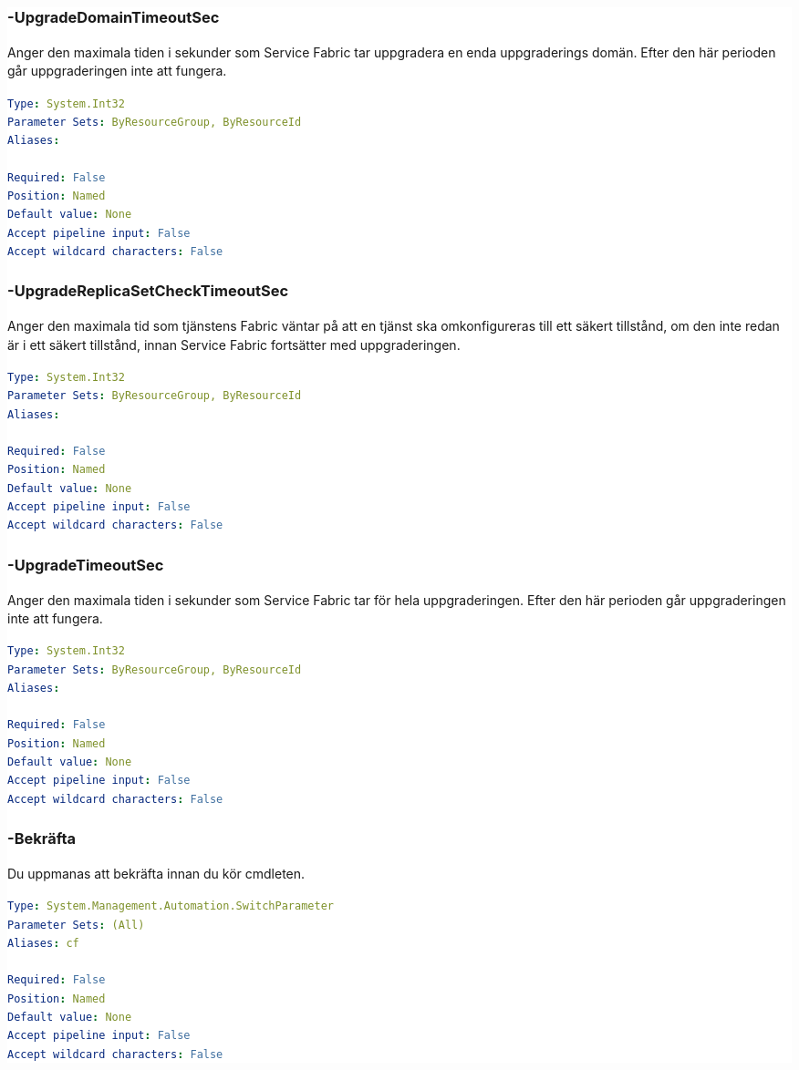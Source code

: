 ### -UpgradeDomainTimeoutSec
Anger den maximala tiden i sekunder som Service Fabric tar uppgradera en enda uppgraderings domän.
Efter den här perioden går uppgraderingen inte att fungera.

```yaml
Type: System.Int32
Parameter Sets: ByResourceGroup, ByResourceId
Aliases:

Required: False
Position: Named
Default value: None
Accept pipeline input: False
Accept wildcard characters: False
```

### -UpgradeReplicaSetCheckTimeoutSec
Anger den maximala tid som tjänstens Fabric väntar på att en tjänst ska omkonfigureras till ett säkert tillstånd, om den inte redan är i ett säkert tillstånd, innan Service Fabric fortsätter med uppgraderingen.

```yaml
Type: System.Int32
Parameter Sets: ByResourceGroup, ByResourceId
Aliases:

Required: False
Position: Named
Default value: None
Accept pipeline input: False
Accept wildcard characters: False
```

### -UpgradeTimeoutSec
Anger den maximala tiden i sekunder som Service Fabric tar för hela uppgraderingen.
Efter den här perioden går uppgraderingen inte att fungera.

```yaml
Type: System.Int32
Parameter Sets: ByResourceGroup, ByResourceId
Aliases:

Required: False
Position: Named
Default value: None
Accept pipeline input: False
Accept wildcard characters: False
```

### -Bekräfta
Du uppmanas att bekräfta innan du kör cmdleten.

```yaml
Type: System.Management.Automation.SwitchParameter
Parameter Sets: (All)
Aliases: cf

Required: False
Position: Named
Default value: None
Accept pipeline input: False
Accept wildcard characters: False
```
